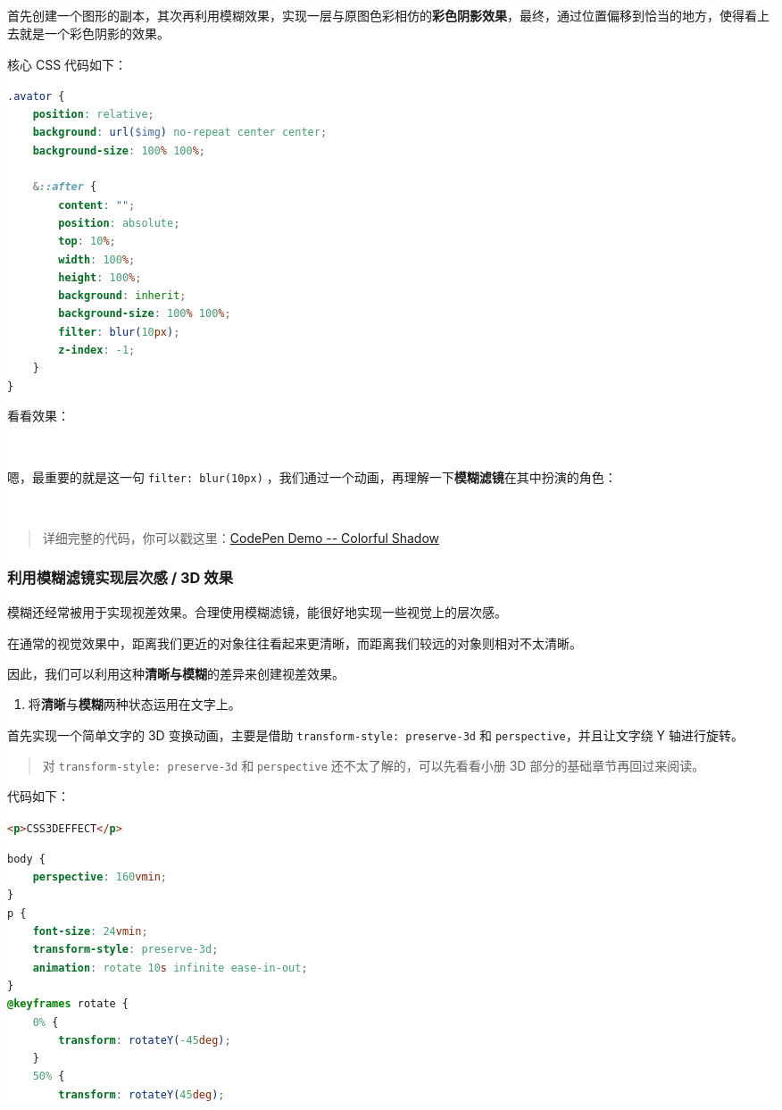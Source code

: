 首先创建一个图形的副本，其次再利用模糊效果，实现一层与原图色彩相仿的**彩色阴影效果**，最终，通过位置偏移到恰当的地方，使得看上去就是一个彩色阴影的效果。

核心 CSS 代码如下：

```CSS
.avator {
    position: relative;
    background: url($img) no-repeat center center;
    background-size: 100% 100%;
    
    &::after {
        content: "";
        position: absolute;
        top: 10%;
        width: 100%;
        height: 100%;
        background: inherit;
        background-size: 100% 100%;
        filter: blur(10px);
        z-index: -1;
    }
}
```

看看效果：

<p align=center><img src="https://p3-juejin.byteimg.com/tos-cn-i-k3u1fbpfcp/88fa4f2d006a4d8c91c4ccbd0fe4141f~tplv-k3u1fbpfcp-zoom-1.image" alt=""  /></p>


嗯，最重要的就是这一句 `filter: blur(10px)` ，我们通过一个动画，再理解一下**模糊滤镜**在其中扮演的角色：

<p align=center><img src="https://p3-juejin.byteimg.com/tos-cn-i-k3u1fbpfcp/ce3e11d096a24d269d069b524201c1e5~tplv-k3u1fbpfcp-zoom-1.image" alt=""  /></p>

> 详细完整的代码，你可以戳这里：[CodePen Demo -- Colorful Shadow](https://codepen.io/Chokcoco/pen/eGYYpo)



### 利用模糊滤镜实现层次感 / 3D 效果

模糊还经常被用于实现视差效果。合理使用模糊滤镜，能很好地实现一些视觉上的层次感。

在通常的视觉效果中，距离我们更近的对象往往看起来更清晰，而距离我们较远的对象则相对不太清晰。

因此，我们可以利用这种**清晰与模糊**的差异来创建视差效果。

1.  将**清晰**与**模糊**两种状态运用在文字上。

首先实现一个简单文字的 3D 变换动画，主要是借助 `transform-style: preserve-3d` 和 `perspective`，并且让文字绕 Y 轴进行旋转。

> 对 `transform-style: preserve-3d` 和 `perspective` 还不太了解的，可以先看看小册 3D 部分的基础章节再回过来阅读。

代码如下：

```HTML
<p>CSS3DEFFECT</p>
```

```CSS
body {
    perspective: 160vmin;
}
p {
    font-size: 24vmin;
    transform-style: preserve-3d;
    animation: rotate 10s infinite ease-in-out;
}
@keyframes rotate {
    0% {
        transform: rotateY(-45deg);
    }
    50% {
        transform: rotateY(45deg);
```